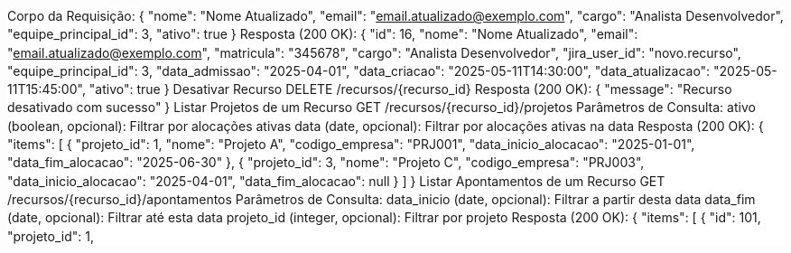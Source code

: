 Corpo da Requisição:
{
  "nome": "Nome Atualizado",
  "email": "email.atualizado@exemplo.com",
  "cargo": "Analista Desenvolvedor",
  "equipe_principal_id": 3,
  "ativo": true
}
Resposta (200 OK):
{
  "id": 16,
  "nome": "Nome Atualizado",
  "email": "email.atualizado@exemplo.com",
  "matricula": "345678",
  "cargo": "Analista Desenvolvedor",
  "jira_user_id": "novo.recurso",
  "equipe_principal_id": 3,
  "data_admissao": "2025-04-01",
  "data_criacao": "2025-05-11T14:30:00",
  "data_atualizacao": "2025-05-11T15:45:00",
  "ativo": true
}
Desativar Recurso
DELETE /recursos/{recurso_id}
Resposta (200 OK):
{
  "message": "Recurso desativado com sucesso"
}
Listar Projetos de um Recurso
GET /recursos/{recurso_id}/projetos
Parâmetros de Consulta:
ativo (boolean, opcional): Filtrar por alocações ativas
data (date, opcional): Filtrar por alocações ativas na data
Resposta (200 OK):
{
  "items": [
    {
      "projeto_id": 1,
      "nome": "Projeto A",
      "codigo_empresa": "PRJ001",
      "data_inicio_alocacao": "2025-01-01",
      "data_fim_alocacao": "2025-06-30"
    },
    {
      "projeto_id": 3,
      "nome": "Projeto C",
      "codigo_empresa": "PRJ003",
      "data_inicio_alocacao": "2025-04-01",
      "data_fim_alocacao": null
    }
  ]
}
Listar Apontamentos de um Recurso
GET /recursos/{recurso_id}/apontamentos
Parâmetros de Consulta:
data_inicio (date, opcional): Filtrar a partir desta data
data_fim (date, opcional): Filtrar até esta data
projeto_id (integer, opcional): Filtrar por projeto
Resposta (200 OK):
{
  "items": [
    {
      "id": 101,
      "projeto_id": 1,